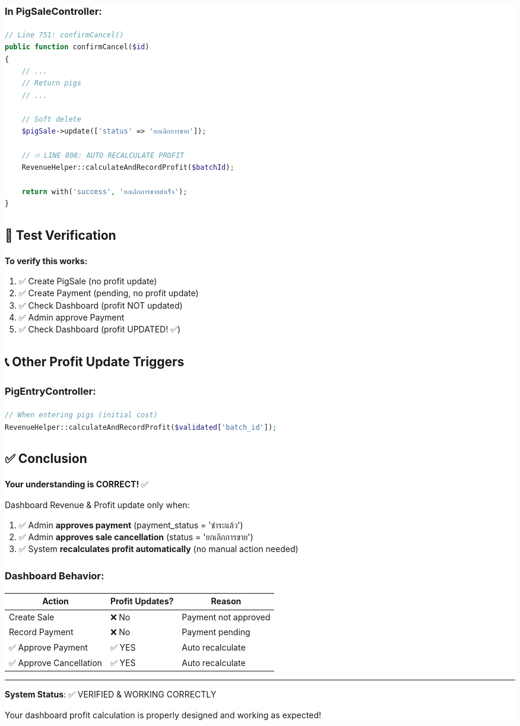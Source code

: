 ### In PigSaleController:
```php
// Line 751: confirmCancel()
public function confirmCancel($id)
{
    // ...
    // Return pigs
    // ...
    
    // Soft delete
    $pigSale->update(['status' => 'ยกเลิกการขาย']);
    
    // 🔥 LINE 808: AUTO RECALCULATE PROFIT
    RevenueHelper::calculateAndRecordProfit($batchId);
    
    return with('success', 'ยกเลิกการขายสำเร็จ');
}
```

## 🧪 Test Verification

**To verify this works:**

1. ✅ Create PigSale (no profit update)
2. ✅ Create Payment (pending, no profit update)
3. ✅ Check Dashboard (profit NOT updated)
4. ✅ Admin approve Payment
5. ✅ Check Dashboard (profit UPDATED! ✅)

## 📞 Other Profit Update Triggers

### PigEntryController:
```php
// When entering pigs (initial cost)
RevenueHelper::calculateAndRecordProfit($validated['batch_id']);
```

## ✅ Conclusion

**Your understanding is CORRECT!** ✅

Dashboard Revenue & Profit update only when:
1. ✅ Admin **approves payment** (payment_status = 'ชำระแล้ว')
2. ✅ Admin **approves sale cancellation** (status = 'ยกเลิกการขาย')
3. ✅ System **recalculates profit automatically** (no manual action needed)

### Dashboard Behavior:
| Action | Profit Updates? | Reason |
|--------|-----------------|--------|
| Create Sale | ❌ No | Payment not approved |
| Record Payment | ❌ No | Payment pending |
| ✅ Approve Payment | ✅ YES | Auto recalculate |
| ✅ Approve Cancellation | ✅ YES | Auto recalculate |

---

**System Status**: ✅ VERIFIED & WORKING CORRECTLY

Your dashboard profit calculation is properly designed and working as expected!
